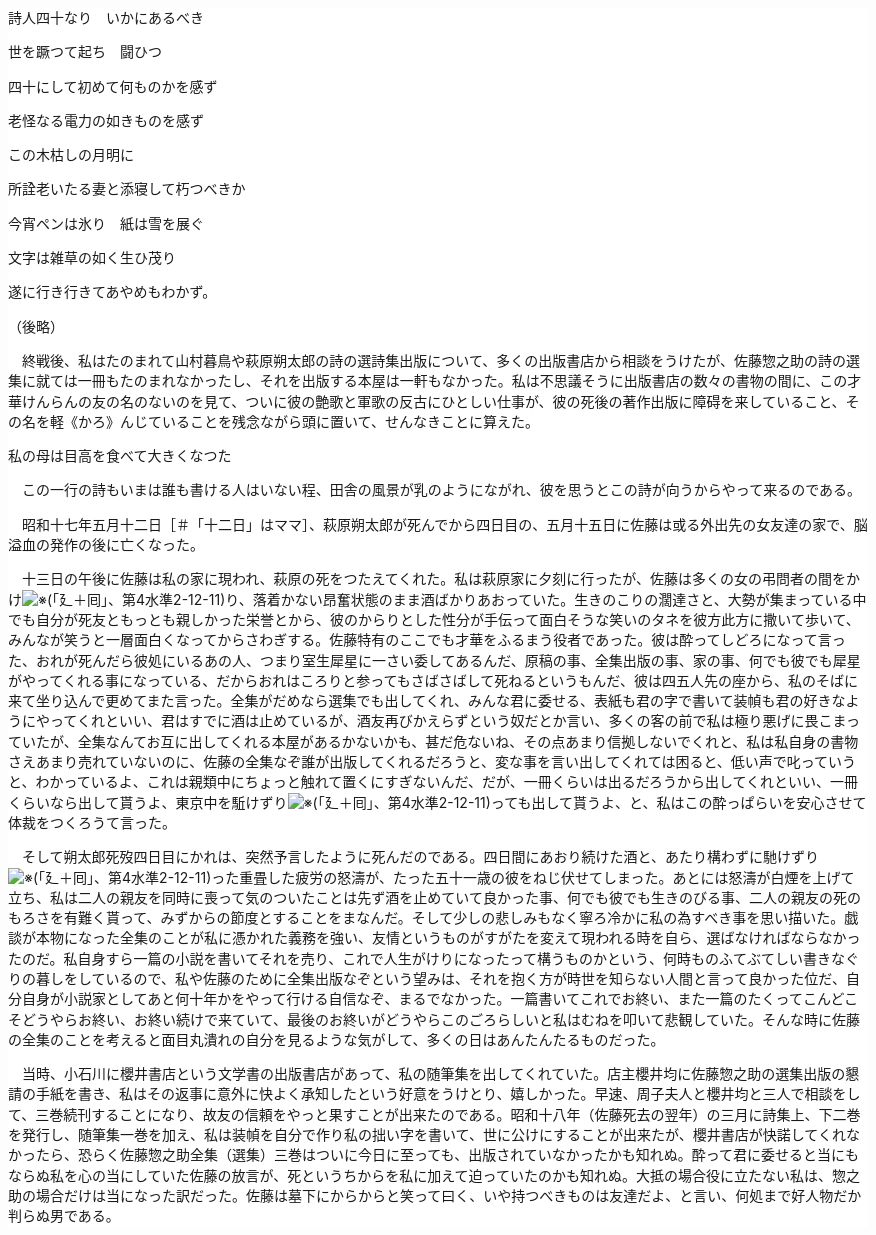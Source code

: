 詩人四十なり　いかにあるべき

世を蹶つて起ち　闘ひつ

四十にして初めて何ものかを感ず

老怪なる電力の如きものを感ず

この木枯しの月明に

所詮老いたる妻と添寝して朽つべきか

今宵ペンは氷り　紙は雪を展ぐ

文字は雑草の如く生ひ茂り

遂に行き行きてあやめもわかず。

（後略）







　終戦後、私はたのまれて山村暮鳥や萩原朔太郎の詩の選詩集出版について、多くの出版書店から相談をうけたが、佐藤惣之助の詩の選集に就ては一冊もたのまれなかったし、それを出版する本屋は一軒もなかった。私は不思議そうに出版書店の数々の書物の間に、この才華けんらんの友の名のないのを見て、ついに彼の艶歌と軍歌の反古にひとしい仕事が、彼の死後の著作出版に障碍を来していること、その名を軽《かろ》んじていることを残念ながら頭に置いて、せんなきことに算えた。



私の母は目高を食べて大きくなつた



　この一行の詩もいまは誰も書ける人はいない程、田舎の風景が乳のようにながれ、彼を思うとこの詩が向うからやって来るのである。





　昭和十七年五月十二日［＃「十二日」はママ］、萩原朔太郎が死んでから四日目の、五月十五日に佐藤は或る外出先の女友達の家で、脳溢血の発作の後に亡くなった。

　十三日の午後に佐藤は私の家に現われ、萩原の死をつたえてくれた。私は萩原家に夕刻に行ったが、佐藤は多くの女の弔問者の間をかけ![※(「廴＋囘」、第4水準2-12-11)](https://www.aozora.gr.jp/cards/001579/files/../../../gaiji/2-12/2-12-11.png)り、落着かない昂奮状態のまま酒ばかりあおっていた。生きのこりの濶達さと、大勢が集まっている中でも自分が死友ともっとも親しかった栄誉とから、彼のからりとした性分が手伝って面白そうな笑いのタネを彼方此方に撒いて歩いて、みんなが笑うと一層面白くなってからさわぎする。佐藤特有のここでも才華をふるまう役者であった。彼は酔ってしどろになって言った、おれが死んだら彼処にいるあの人、つまり室生犀星に一さい委してあるんだ、原稿の事、全集出版の事、家の事、何でも彼でも犀星がやってくれる事になっている、だからおれはころりと参ってもさばさばして死ねるというもんだ、彼は四五人先の座から、私のそばに来て坐り込んで更めてまた言った。全集がだめなら選集でも出してくれ、みんな君に委せる、表紙も君の字で書いて装幀も君の好きなようにやってくれといい、君はすでに酒は止めているが、酒友再びかえらずという奴だとか言い、多くの客の前で私は極り悪げに畏こまっていたが、全集なんてお互に出してくれる本屋があるかないかも、甚だ危ないね、その点あまり信拠しないでくれと、私は私自身の書物さえあまり売れていないのに、佐藤の全集なぞ誰が出版してくれるだろうと、変な事を言い出してくれては困ると、低い声で叱っていうと、わかっているよ、これは親類中にちょっと触れて置くにすぎないんだ、だが、一冊くらいは出るだろうから出してくれといい、一冊くらいなら出して貰うよ、東京中を駈けずり![※(「廴＋囘」、第4水準2-12-11)](https://www.aozora.gr.jp/cards/001579/files/../../../gaiji/2-12/2-12-11.png)っても出して貰うよ、と、私はこの酔っぱらいを安心させて体裁をつくろうて言った。

　そして朔太郎死歿四日目にかれは、突然予言したように死んだのである。四日間にあおり続けた酒と、あたり構わずに馳けずり![※(「廴＋囘」、第4水準2-12-11)](https://www.aozora.gr.jp/cards/001579/files/../../../gaiji/2-12/2-12-11.png)った重畳した疲労の怒濤が、たった五十一歳の彼をねじ伏せてしまった。あとには怒濤が白煙を上げて立ち、私は二人の親友を同時に喪って気のついたことは先ず酒を止めていて良かった事、何でも彼でも生きのびる事、二人の親友の死のもろさを有難く貰って、みずからの節度とすることをまなんだ。そして少しの悲しみもなく寧ろ冷かに私の為すべき事を思い描いた。戯談が本物になった全集のことが私に憑かれた義務を強い、友情というものがすがたを変えて現われる時を自ら、選ばなければならなかったのだ。私自身すら一篇の小説を書いてそれを売り、これで人生がけりになったって構うものかという、何時ものふてぶてしい書きなぐりの暮しをしているので、私や佐藤のために全集出版なぞという望みは、それを抱く方が時世を知らない人間と言って良かった位だ、自分自身が小説家としてあと何十年かをやって行ける自信なぞ、まるでなかった。一篇書いてこれでお終い、また一篇のたくってこんどこそどうやらお終い、お終い続けで来ていて、最後のお終いがどうやらこのごろらしいと私はむねを叩いて悲観していた。そんな時に佐藤の全集のことを考えると面目丸潰れの自分を見るような気がして、多くの日はあんたんたるものだった。

　当時、小石川に櫻井書店という文学書の出版書店があって、私の随筆集を出してくれていた。店主櫻井均に佐藤惣之助の選集出版の懇請の手紙を書き、私はその返事に意外に快よく承知したという好意をうけとり、嬉しかった。早速、周子夫人と櫻井均と三人で相談をして、三巻続刊することになり、故友の信頼をやっと果すことが出来たのである。昭和十八年（佐藤死去の翌年）の三月に詩集上、下二巻を発行し、随筆集一巻を加え、私は装幀を自分で作り私の拙い字を書いて、世に公けにすることが出来たが、櫻井書店が快諾してくれなかったら、恐らく佐藤惣之助全集（選集）三巻はついに今日に至っても、出版されていなかったかも知れぬ。酔って君に委せると当にもならぬ私を心の当にしていた佐藤の放言が、死というちからを私に加えて迫っていたのかも知れぬ。大抵の場合役に立たない私は、惣之助の場合だけは当になった訳だった。佐藤は墓下にからからと笑って曰く、いや持つべきものは友達だよ、と言い、何処まで好人物だか判らぬ男である。
